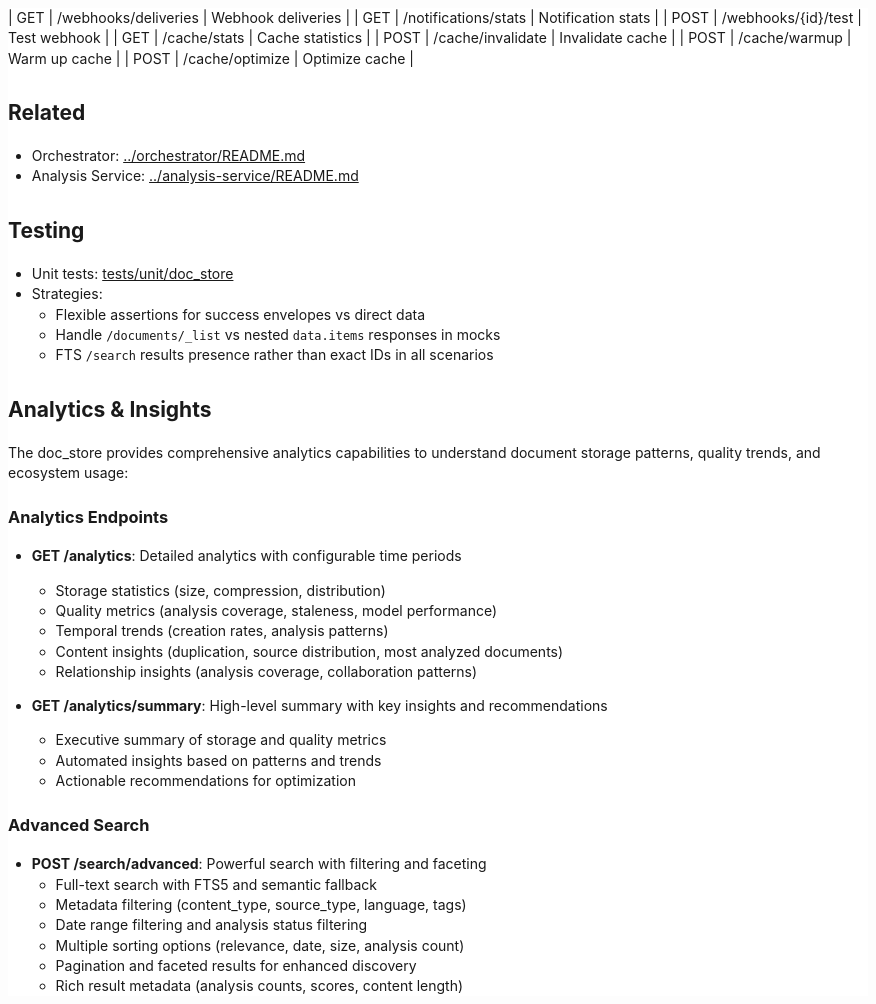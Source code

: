 | GET    | /webhooks/deliveries | Webhook deliveries |
| GET    | /notifications/stats | Notification stats |
| POST   | /webhooks/{id}/test | Test webhook |
| GET    | /cache/stats | Cache statistics |
| POST   | /cache/invalidate | Invalidate cache |
| POST   | /cache/warmup | Warm up cache |
| POST   | /cache/optimize | Optimize cache |

## Related
- Orchestrator: [../orchestrator/README.md](../orchestrator/README.md)
- Analysis Service: [../analysis-service/README.md](../analysis-service/README.md)

## Testing
- Unit tests: [tests/unit/doc_store](../../tests/unit/doc_store)
- Strategies:
  - Flexible assertions for success envelopes vs direct data
  - Handle `/documents/_list` vs nested `data.items` responses in mocks
  - FTS `/search` results presence rather than exact IDs in all scenarios

## Analytics & Insights

The doc_store provides comprehensive analytics capabilities to understand document storage patterns, quality trends, and ecosystem usage:

### Analytics Endpoints
- **GET /analytics**: Detailed analytics with configurable time periods
  - Storage statistics (size, compression, distribution)
  - Quality metrics (analysis coverage, staleness, model performance)
  - Temporal trends (creation rates, analysis patterns)
  - Content insights (duplication, source distribution, most analyzed documents)
  - Relationship insights (analysis coverage, collaboration patterns)

- **GET /analytics/summary**: High-level summary with key insights and recommendations
  - Executive summary of storage and quality metrics
  - Automated insights based on patterns and trends
  - Actionable recommendations for optimization

### Advanced Search
- **POST /search/advanced**: Powerful search with filtering and faceting
  - Full-text search with FTS5 and semantic fallback
  - Metadata filtering (content_type, source_type, language, tags)
  - Date range filtering and analysis status filtering
  - Multiple sorting options (relevance, date, size, analysis count)
  - Pagination and faceted results for enhanced discovery
  - Rich result metadata (analysis counts, scores, content length)
